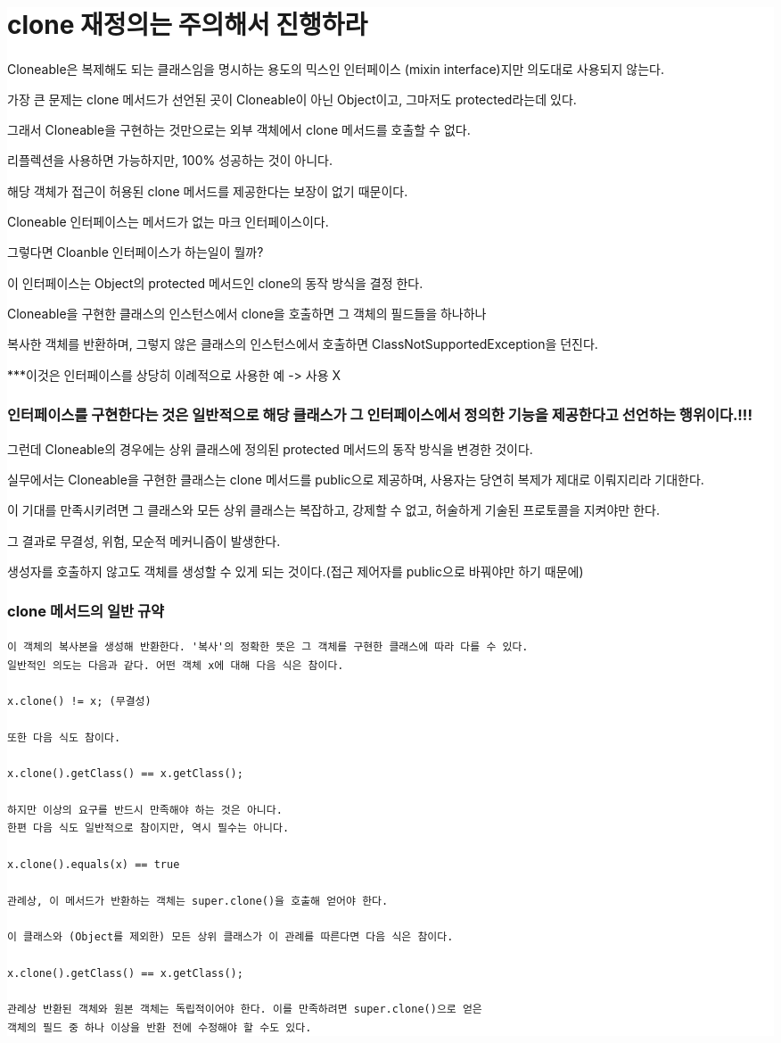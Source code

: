 # clone 재정의는 주의해서 진행하라

Cloneable은 복제해도 되는 클래스임을 명시하는 용도의 믹스인 인터페이스 (mixin interface)지만
의도대로 사용되지 않는다.

가장 큰 문제는 clone 메서드가 선언된 곳이 Cloneable이 아닌 Object이고, 그마저도 protected라는데 있다.

그래서 Cloneable을 구현하는 것만으로는 외부 객체에서 clone 메서드를 호출할 수 없다.

리플렉션을 사용하면 가능하지만, 100% 성공하는 것이 아니다.

해당 객체가 접근이 허용된 clone 메서드를 제공한다는 보장이 없기 때문이다.

Cloneable 인터페이스는 메서드가 없는 마크 인터페이스이다.

그렇다면 Cloanble 인터페이스가 하는일이 뭘까?

이 인터페이스는 Object의 protected 메서드인 clone의 동작 방식을 결정 한다.

Cloneable을 구현한 클래스의 인스턴스에서 clone을 호출하면 그 객체의 필드들을 하나하나

복사한 객체를 반환하며, 그렇지 않은 클래스의 인스턴스에서 호출하면 ClassNotSupportedException을 던진다.

\*\*\*이것은 인터페이스를 상당히 이례적으로 사용한 예 -> 사용 X

### 인터페이스를 구현한다는 것은 일반적으로 해당 클래스가 그 인터페이스에서 정의한 기능을 제공한다고 선언하는 행위이다.!!!

그런데 Cloneable의 경우에는 상위 클래스에 정의된 protected 메서드의 동작 방식을 변경한 것이다.

실무에서는 Cloneable을 구현한 클래스는 clone 메서드를 public으로 제공하며, 사용자는 당연히 복제가 제대로 이뤄지리라 기대한다.

이 기대를 만족시키려면 그 클래스와 모든 상위 클래스는 복잡하고, 강제할 수 없고, 허술하게 기술된 프로토콜을 지켜야만 한다.

그 결과로 무결성, 위험, 모순적 메커니즘이 발생한다.

생성자를 호출하지 않고도 객체를 생성할 수 있게 되는 것이다.(접근 제어자를 public으로 바꿔야만 하기 때문에)

### clone 메서드의 일반 규약

```
이 객체의 복사본을 생성해 반환한다. '복사'의 정확한 뜻은 그 객체를 구현한 클래스에 따라 다를 수 있다.
일반적인 의도는 다음과 같다. 어떤 객체 x에 대해 다음 식은 참이다.

x.clone() != x; (무결성)

또한 다음 식도 참이다.

x.clone().getClass() == x.getClass();

하지만 이상의 요구를 반드시 만족해야 하는 것은 아니다.
한편 다음 식도 일반적으로 참이지만, 역시 필수는 아니다.

x.clone().equals(x) == true

관례상, 이 메서드가 반환하는 객체는 super.clone()을 호출해 얻어야 한다.

이 클래스와 (Object를 제외한) 모든 상위 클래스가 이 관례를 따른다면 다음 식은 참이다.

x.clone().getClass() == x.getClass();

관례상 반환된 객체와 원본 객체는 독립적이어야 한다. 이를 만족하려면 super.clone()으로 얻은
객체의 필드 중 하나 이상을 반환 전에 수정해야 할 수도 있다.

```
